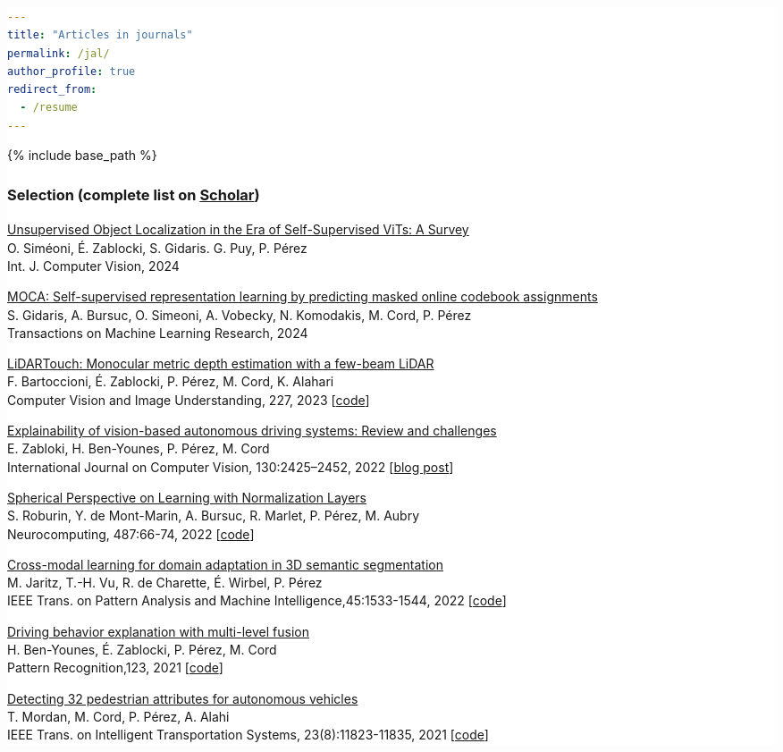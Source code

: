 ```yaml
---
title: "Articles in journals"
permalink: /jal/
author_profile: true
redirect_from:
  - /resume
---
```


{% include base_path %}

### Selection (complete list on [Scholar](https://scholar.google.fr/citations?user=8Cph5uQAAAAJ&hl=en))

[Unsupervised Object Localization in the Era of Self-Supervised ViTs: A Survey](https://arxiv.org/abs/2310.12904)  
O. Siméoni, É. Zablocki, S. Gidaris. G. Puy, P. Pérez    
Int. J. Computer Vision, 2024

[MOCA: Self-supervised representation learning by predicting masked online codebook assignments](https://arxiv.org/abs/2307.09361)  
S. Gidaris, A. Bursuc, O. Simeoni, A. Vobecky, N. Komodakis, M. Cord, P. Pérez  
Transactions on Machine Learning Research, 2024

[LiDARTouch: Monocular metric depth estimation with a few-beam LiDAR](https://arxiv.org/abs/2109.03569)  
F. Bartoccioni, É. Zablocki, P. Pérez, M. Cord, K. Alahari  
Computer Vision and Image Understanding, 227, 2023 [[code](https://github.com/F-Barto/LiDARTouch)]

[Explainability of vision-based autonomous driving systems: Review and challenges](https://arxiv.org/abs/2101.05307)  
E. Zabloki, H. Ben-Younes, P. Pérez, M. Cord  
International Journal on Computer Vision, 130:2425–2452, 2022 [[blog post](https://valeoai.github.io/blog/2021/02/18/explainable-driving.html)]

[Spherical Perspective on Learning with Normalization Layers](https://arxiv.org/abs/2006.13382)  
S. Roburin, Y. de Mont-Marin, A. Bursuc, R. Marlet, P. Pérez, M. Aubry  
Neurocomputing, 487:66-74, 2022 [[code](https://github.com/ymontmarin/adamsrt#results)]  

[Cross-modal learning for domain adaptation in 3D semantic segmentation](https://arxiv.org/abs/2101.07253)  
M. Jaritz, T.-H. Vu, R. de Charette, É. Wirbel, P. Pérez  
IEEE Trans. on Pattern Analysis and Machine Intelligence,45:1533-1544, 2022 [[code](https://github.com/valeoai/xmuda_journal)]

[Driving behavior explanation with multi-level fusion](https://arxiv.org/abs/2012.04983)  
H. Ben-Younes, É. Zablocki, P. Pérez, M. Cord  
Pattern Recognition,123, 2021 [[code](https://github.com/valeoai/BEEF)]

[Detecting 32 pedestrian attributes for autonomous vehicles](https://arxiv.org/abs/2012.02647)  
T. Mordan, M. Cord, P. Pérez, A. Alahi  
IEEE Trans. on Intelligent Transportation Systems, 23(8):11823-11835, 2021 [[code](https://github.com/vita-epfl/detection-attributes-fields)]
